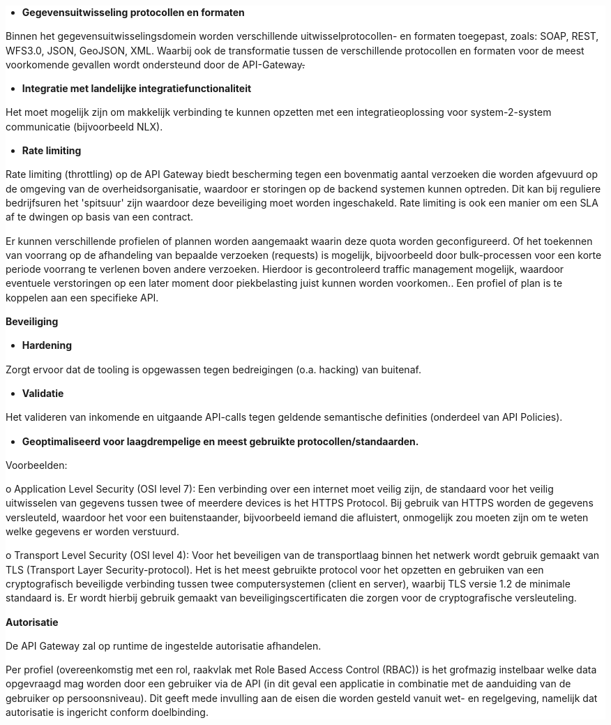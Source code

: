 - **Gegevensuitwisseling protocollen en formaten**

Binnen het gegevensuitwisselingsdomein worden verschillende uitwisselprotocollen- en formaten toegepast, zoals: SOAP, REST, WFS3.0, JSON, GeoJSON, XML. Waarbij ook de transformatie tussen de verschillende protocollen en formaten voor de meest voorkomende gevallen wordt ondersteund door de API-Gateway~~.~~

- **Integratie met landelijke integratiefunctionaliteit**

Het moet mogelijk zijn om makkelijk verbinding te kunnen opzetten met een integratieoplossing voor system-2-system communicatie (bijvoorbeeld NLX).

- **Rate limiting**

Rate limiting (throttling) op de API Gateway biedt bescherming tegen een bovenmatig aantal verzoeken die worden afgevuurd op de omgeving van de overheidsorganisatie, waardoor er storingen op de backend systemen kunnen optreden. Dit kan bij reguliere bedrijfsuren het 'spitsuur' zijn waardoor deze beveiliging moet worden ingeschakeld. Rate limiting is ook een manier om een SLA af te dwingen op basis van een contract.

Er kunnen verschillende profielen of plannen worden aangemaakt waarin deze quota worden geconfigureerd. Of het toekennen van voorrang op de afhandeling van bepaalde verzoeken (requests) is mogelijk, bijvoorbeeld door bulk-processen voor een korte periode voorrang te verlenen boven andere verzoeken. Hierdoor is gecontroleerd traffic management mogelijk, waardoor eventuele verstoringen op een later moment door piekbelasting juist kunnen worden voorkomen.. Een profiel of plan is te koppelen aan een specifieke API.

**Beveiliging**

- **Hardening**

Zorgt ervoor dat de tooling is opgewassen tegen bedreigingen (o.a. hacking) van buitenaf.

- **Validatie**

Het valideren van inkomende en uitgaande API-calls tegen geldende semantische definities (onderdeel van API Policies).

- **Geoptimaliseerd voor laagdrempelige en meest gebruikte protocollen/standaarden.**

Voorbeelden:

o Application Level Security (OSI level 7): Een verbinding over een internet moet veilig zijn, de standaard voor het veilig uitwisselen van gegevens tussen twee of meerdere devices is het HTTPS Protocol. Bij gebruik van HTTPS worden de gegevens versleuteld, waardoor het voor een buitenstaander, bijvoorbeeld iemand die afluistert, onmogelijk zou moeten zijn om te weten welke gegevens er worden verstuurd.

o Transport Level Security (OSI level 4): Voor het beveiligen van de transportlaag binnen het netwerk wordt gebruik gemaakt van TLS (Transport Layer Security-protocol). Het is het meest gebruikte protocol voor het opzetten en gebruiken van een cryptografisch beveiligde verbinding tussen twee computersystemen (client en server), waarbij TLS versie 1.2 de minimale standaard is. Er wordt hierbij gebruik gemaakt van beveiligingscertificaten die zorgen voor de cryptografische versleuteling.

**Autorisatie**

De API Gateway zal op runtime de ingestelde autorisatie afhandelen.

Per profiel (overeenkomstig met een rol, raakvlak met Role Based Access Control (RBAC)) is het grofmazig instelbaar welke data opgevraagd mag worden door een gebruiker via de API (in dit geval een applicatie in combinatie met de aanduiding van de gebruiker op persoonsniveau). Dit geeft mede invulling aan de eisen die worden gesteld vanuit wet- en regelgeving, namelijk dat autorisatie is ingericht conform doelbinding.
